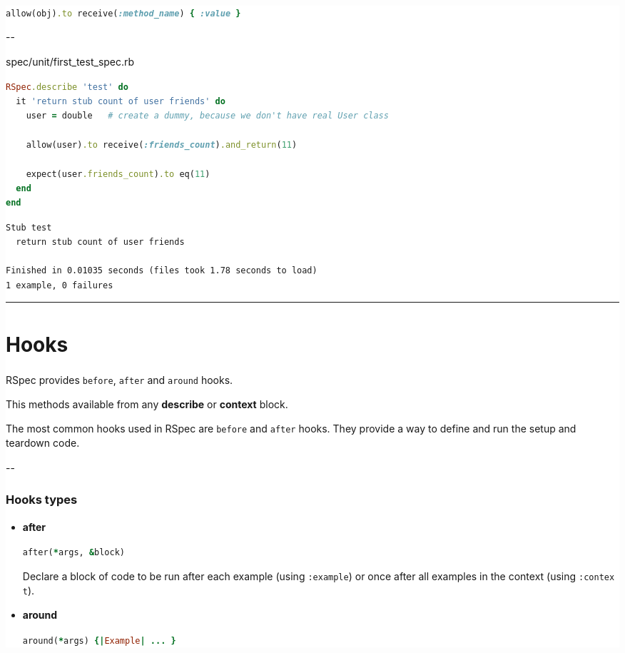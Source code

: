 ```ruby
allow(obj).to receive(:method_name) { :value }
```

--

spec/unit/first_test_spec.rb 

```ruby
RSpec.describe 'test' do
  it 'return stub count of user friends' do
    user = double   # create a dummy, because we don't have real User class

    allow(user).to receive(:friends_count).and_return(11)

    expect(user.friends_count).to eq(11)
  end
end
```

```
Stub test
  return stub count of user friends

Finished in 0.01035 seconds (files took 1.78 seconds to load)
1 example, 0 failures

```

---

# Hooks

RSpec provides `before`, `after` and `around` hooks.

This methods available from any **describe** or **context** block.

The most common hooks used in RSpec are `before` and `after` hooks. They provide a way to define and run the setup and teardown code.

--

### Hooks types

- **after**

  ```ruby
  after(*args, &block)
  ```

  Declare a block of code to be run after each example (using `:example`) or once after all examples in the context (using `:context`).

- **around**

  ```ruby
  around(*args) {|Example| ... }
  ```
